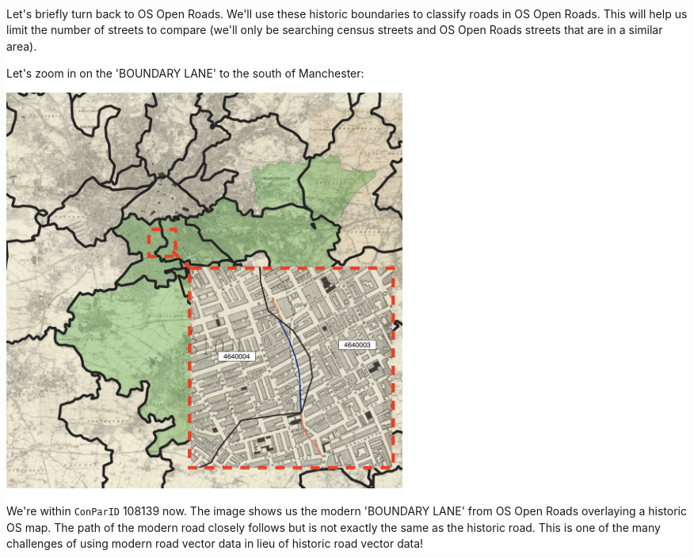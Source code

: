Let's briefly turn back to OS Open Roads. We'll use these historic boundaries to classify roads in OS Open Roads. This will help us limit the number of streets to compare (we'll only be searching census streets and OS Open Roads streets that are in a similar area). 

Let's zoom in on the 'BOUNDARY LANE' to the south of Manchester:

<img src="https://github.com/Living-with-machines/CensusGeocoder/blob/5ead73515372cd9747b36147e18b13356ecc2310/documentation/run_through/boundary_lane_manchesterzoom.png" alt="Manchester consistent parish and RSD zoomed" width="500" height="500">

We're within `ConParID` 108139 now. The image shows us the modern 'BOUNDARY LANE' from OS Open Roads overlaying a historic OS map. The path of the modern road closely follows but is not exactly the same as the historic road. This is one of the many challenges of using modern road vector data in lieu of historic road vector data!
